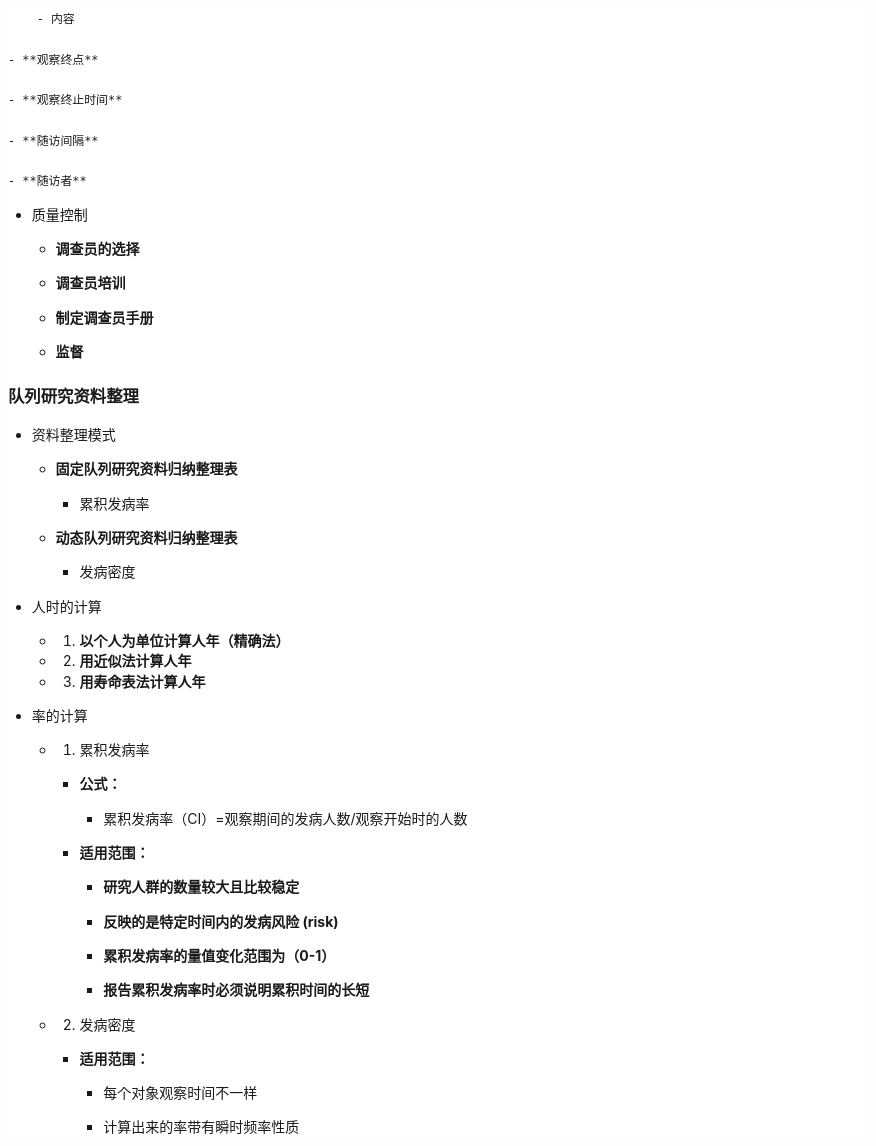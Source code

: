 		- 内容

	- **观察终点**

	- **观察终止时间**

	- **随访间隔**

	- **随访者**

- 质量控制

	- **调查员的选择**

	- **调查员培训**

	- **制定调查员手册**

	- **监督**

### 队列研究资料整理

- 资料整理模式

	- **固定队列研究资料归纳整理表**

		- 累积发病率

	- **动态队列研究资料归纳整理表**

		- 发病密度

- 人时的计算

	- 1. **以个人为单位计算人年（精确法）**

	- 2. **用近似法计算人年**

	- 3. **用寿命表法计算人年**

- 率的计算

	- 1. 累积发病率

		- **公式：**

			- 累积发病率（CI）=观察期间的发病人数/观察开始时的人数

		- **适用范围：**

			- **研究人群的数量较大且比较稳定**

			- **反映的是特定时间内的发病风险 (risk)**

			- **累积发病率的量值变化范围为（0-1）**

			- **报告累积发病率时必须说明累积时间的长短**

	- 2. 发病密度

		- **适用范围：**

			- 每个对象观察时间不一样

			- 计算出来的率带有瞬时频率性质
